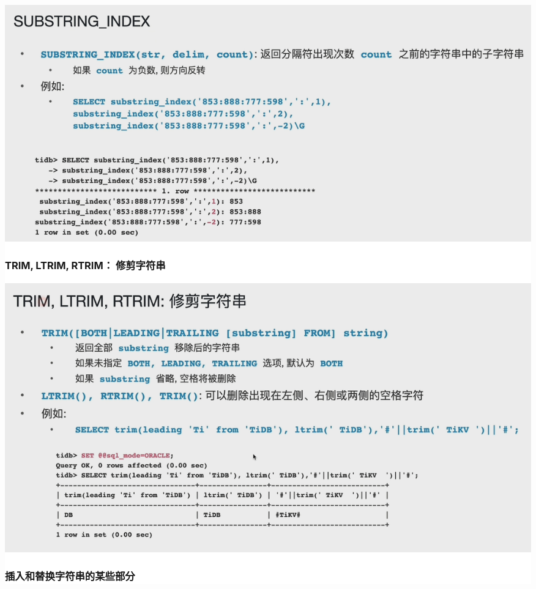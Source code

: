![image-20230530090516442](1-SQL.assets/image-20230530090516442.png)

### TRIM, LTRIM, RTRIM： 修剪字符串

![image-20230530122231118](1-SQL.assets/image-20230530122231118.png)

### 插入和替换字符串的某些部分
